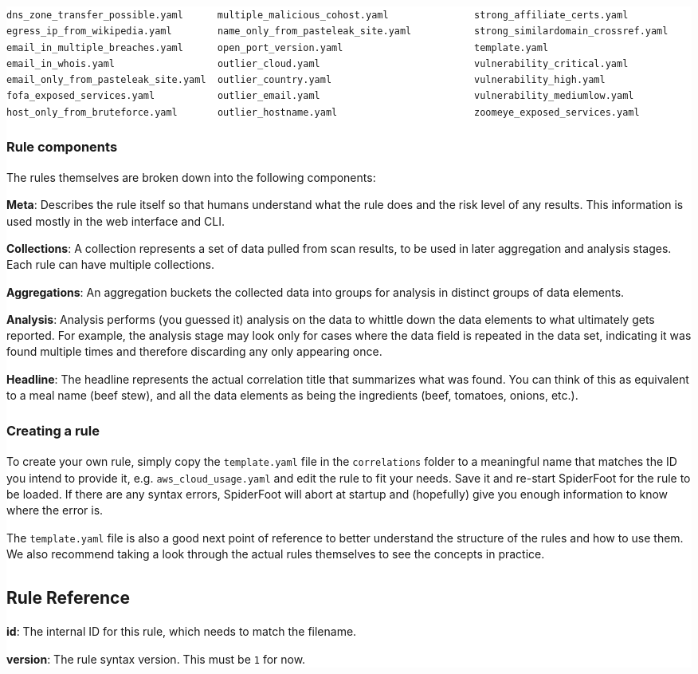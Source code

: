 ```sh
dns_zone_transfer_possible.yaml      multiple_malicious_cohost.yaml               strong_affiliate_certs.yaml
egress_ip_from_wikipedia.yaml        name_only_from_pasteleak_site.yaml           strong_similardomain_crossref.yaml
email_in_multiple_breaches.yaml      open_port_version.yaml                       template.yaml
email_in_whois.yaml                  outlier_cloud.yaml                           vulnerability_critical.yaml
email_only_from_pasteleak_site.yaml  outlier_country.yaml                         vulnerability_high.yaml
fofa_exposed_services.yaml           outlier_email.yaml                           vulnerability_mediumlow.yaml
host_only_from_bruteforce.yaml       outlier_hostname.yaml                        zoomeye_exposed_services.yaml
```
### Rule components

The rules themselves are broken down into the following components:

**Meta**: Describes the rule itself so that humans understand what the rule does and the risk level of any results. This information is used mostly in the web interface and CLI.

**Collections**: A collection represents a set of data pulled from scan results, to be used in later aggregation and analysis stages. Each rule can have multiple collections.

**Aggregations**: An aggregation buckets the collected data into groups for analysis in distinct groups of data elements.

**Analysis**: Analysis performs (you guessed it) analysis on the data to whittle down the data elements to what ultimately gets reported. For example, the analysis stage may look only for cases where the data field is repeated in the data set, indicating it was found multiple times and therefore discarding any only appearing once.

**Headline**: The headline represents the actual correlation title that summarizes what was found. You can think of this as equivalent to a meal name (beef stew), and all the data elements as being the ingredients (beef, tomatoes, onions, etc.).

### Creating a rule

To create your own rule, simply copy the `template.yaml` file in the `correlations` folder to a meaningful name that matches the ID you intend to provide it, e.g. `aws_cloud_usage.yaml` and edit the rule to fit your needs. Save it and re-start SpiderFoot for the rule to be loaded. If there are any syntax errors, SpiderFoot will abort at startup and (hopefully) give you enough information to know where the error is.

The `template.yaml` file is also a good next point of reference to better understand the structure of the rules and how to use them. We also recommend taking a look through the actual rules themselves to see the concepts in practice.

## Rule Reference

**id**: The internal ID for this rule, which needs to match the filename.

**version**: The rule syntax version. This must be `1` for now.
